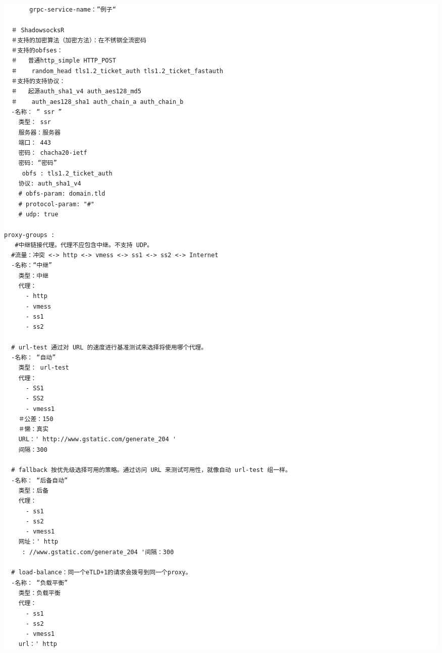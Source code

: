 ```
       grpc-service-name：”例子“

  ＃ ShadowsocksR 
  ＃支持的加密算法（加密方法）：在不锈钢全流密码
  ＃支持的obfses： 
  ＃   普通http_simple HTTP_POST 
  ＃    random_head tls1.2_ticket_auth tls1.2_ticket_fastauth 
  ＃支持的支持协议：
  ＃   起源auth_sha1_v4 auth_aes128_md5 
  ＃    auth_aes128_sha1 auth_chain_a auth_chain_b   
  -名称： “ ssr ”
    类型： ssr
    服务器：服务器
    端口： 443
    密码： chacha20-ietf
    密码: “密码”
     obfs : tls1.2_ticket_auth
    协议: auth_sha1_v4 
    # obfs-param: domain.tld 
    # protocol-param: "#" 
    # udp: true

proxy-groups :
   #中继链接代理。代理不应包含中继。不支持 UDP。
  #流量：冲突 <-> http <-> vmess <-> ss1 <-> ss2 <-> Internet 
  -名称：“中继”
    类型：中继
    代理：
      - http 
      - vmess 
      - ss1 
      - ss2

  # url-test 通过对 URL 的速度进行基准测试来选择将使用哪个代理。
  -名称： “自动”
    类型： url-test
    代理：
      - SS1 
      - SS2 
      - vmess1 
    ＃公差：150 
    ＃懒：真实
    URL：' http://www.gstatic.com/generate_204 '
    间隔：300

  # fallback 按优先级选择可用的策略。通过访问 URL 来测试可用性，就像自动 url-test 组一样。
  -名称： “后备自动”
    类型：后备
    代理：
      - ss1 
      - ss2 
      - vmess1
    网址：' http
     : //www.gstatic.com/generate_204 '间隔：300

  # load-balance：同一个eTLD+1的请求会拨号到同一个proxy。
  -名称： “负载平衡”
    类型：负载平衡
    代理：
      - ss1 
      - ss2 
      - vmess1 
    url：' http
```